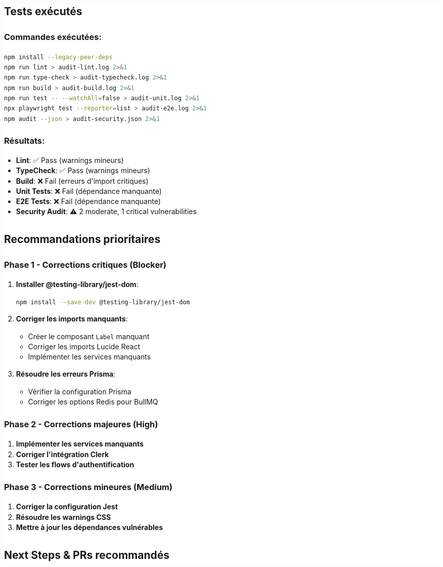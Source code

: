 ## Tests exécutés

### Commandes exécutées:
```bash
npm install --legacy-peer-deps
npm run lint > audit-lint.log 2>&1
npm run type-check > audit-typecheck.log 2>&1  
npm run build > audit-build.log 2>&1
npm run test -- --watchAll=false > audit-unit.log 2>&1
npx playwright test --reporter=list > audit-e2e.log 2>&1
npm audit --json > audit-security.json 2>&1
```

### Résultats:
- **Lint**: ✅ Pass (warnings mineurs)
- **TypeCheck**: ✅ Pass (warnings mineurs)
- **Build**: ❌ Fail (erreurs d'import critiques)
- **Unit Tests**: ❌ Fail (dépendance manquante)
- **E2E Tests**: ❌ Fail (dépendance manquante)
- **Security Audit**: ⚠️ 2 moderate, 1 critical vulnerabilities

## Recommandations prioritaires

### Phase 1 - Corrections critiques (Blocker)
1. **Installer @testing-library/jest-dom**:
   ```bash
   npm install --save-dev @testing-library/jest-dom
   ```

2. **Corriger les imports manquants**:
   - Créer le composant `Label` manquant
   - Corriger les imports Lucide React
   - Implémenter les services manquants

3. **Résoudre les erreurs Prisma**:
   - Vérifier la configuration Prisma
   - Corriger les options Redis pour BullMQ

### Phase 2 - Corrections majeures (High)
1. **Implémenter les services manquants**
2. **Corriger l'intégration Clerk**
3. **Tester les flows d'authentification**

### Phase 3 - Corrections mineures (Medium)
1. **Corriger la configuration Jest**
2. **Résoudre les warnings CSS**
3. **Mettre à jour les dépendances vulnérables**

## Next Steps & PRs recommandés
